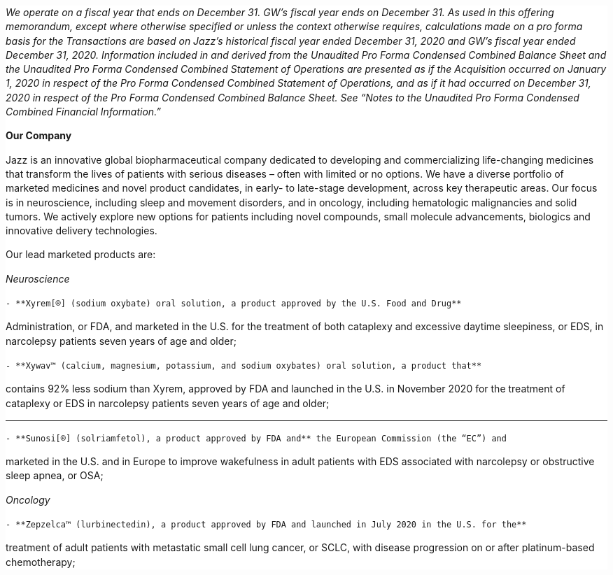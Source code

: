 _We operate on a fiscal year that ends on December 31. GW’s fiscal year ends on December 31. As used in_
_this offering memorandum, except where otherwise specified or unless the context otherwise requires, calculations_
_made on a pro forma basis for the Transactions are based on Jazz’s historical fiscal year ended December 31, 2020_
_and GW’s fiscal year ended December 31, 2020. Information included in and derived from the Unaudited Pro Forma_
_Condensed Combined Balance Sheet and the Unaudited Pro Forma Condensed Combined Statement of Operations_
_are presented as if the Acquisition occurred on January 1, 2020 in respect of the Pro Forma Condensed Combined_
_Statement of Operations, and as if it had occurred on December 31, 2020 in respect of the Pro Forma Condensed_
_Combined Balance Sheet. See “Notes to the Unaudited Pro Forma Condensed Combined Financial Information.”_

**Our Company**

Jazz is an innovative global biopharmaceutical company dedicated to developing and commercializing
life-changing medicines that transform the lives of patients with serious diseases – often with limited or no options.
We have a diverse portfolio of marketed medicines and novel product candidates, in early- to late-stage development,
across key therapeutic areas. Our focus is in neuroscience, including sleep and movement disorders, and in oncology,
including hematologic malignancies and solid tumors. We actively explore new options for patients including novel
compounds, small molecule advancements, biologics and innovative delivery technologies.

Our lead marketed products are:

_Neuroscience_

    - **Xyrem[®] (sodium oxybate) oral solution, a product approved by the U.S. Food and Drug**
Administration, or FDA, and marketed in the U.S. for the treatment of both cataplexy and excessive
daytime sleepiness, or EDS, in narcolepsy patients seven years of age and older;

    - **Xywav™ (calcium, magnesium, potassium, and sodium oxybates) oral solution, a product that**
contains 92% less sodium than Xyrem, approved by FDA and launched in the U.S. in November 2020
for the treatment of cataplexy or EDS in narcolepsy patients seven years of age and older;


-----

    - **Sunosi[®] (solriamfetol), a product approved by FDA and** the European Commission (the “EC”) and
marketed in the U.S. and in Europe to improve wakefulness in adult patients with EDS associated with
narcolepsy or obstructive sleep apnea, or OSA;

_Oncology_

    - **Zepzelca™ (lurbinectedin), a product approved by FDA and launched in July 2020 in the U.S. for the**
treatment of adult patients with metastatic small cell lung cancer, or SCLC, with disease progression on
or after platinum-based chemotherapy;

